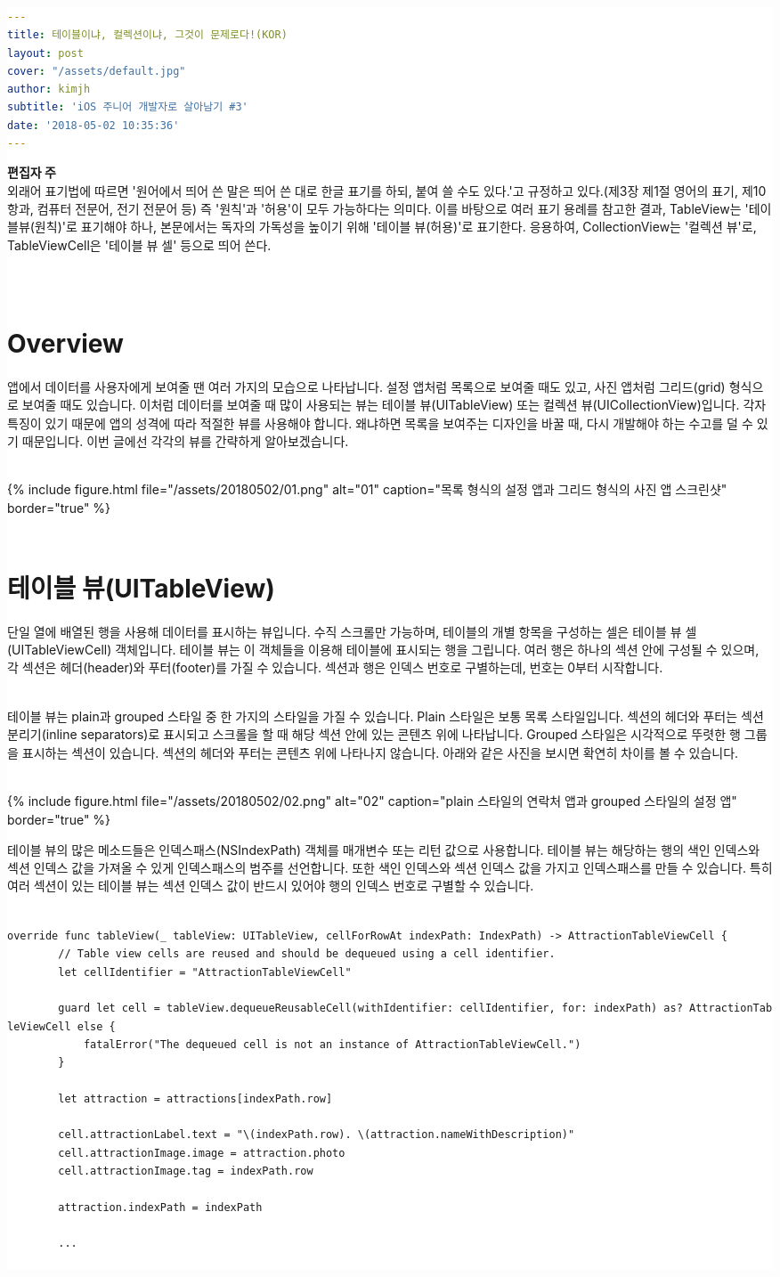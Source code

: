 ```yaml
---
title: 테이블이냐, 컬렉션이냐, 그것이 문제로다!(KOR)
layout: post
cover: "/assets/default.jpg"
author: kimjh
subtitle: 'iOS 주니어 개발자로 살아남기 #3'
date: '2018-05-02 10:35:36'
---
```


**편집자 주** <br>
외래어 표기법에 따르면 '원어에서 띄어 쓴 말은 띄어 쓴 대로 한글 표기를 하되, 붙여 쓸 수도 있다.'고 규정하고 있다.(제3장 제1절 영어의 표기, 제10항과, 컴퓨터 전문어, 전기 전문어 등) 즉 '원칙'과 '허용'이 모두 가능하다는 의미다. 이를 바탕으로 여러 표기 용례를 참고한 결과, TableView는 '테이블뷰(원칙)'로 표기해야 하나, 본문에서는 독자의 가독성을 높이기 위해 '테이블 뷰(허용)'로 표기한다. 응용하여, CollectionView는 '컬렉션 뷰'로, TableViewCell은 '테이블 뷰 셀' 등으로 띄어 쓴다. <br><br><br>


# Overview
앱에서 데이터를 사용자에게 보여줄 땐 여러 가지의 모습으로 나타납니다. 설정 앱처럼 목록으로 보여줄 때도 있고, 사진 앱처럼 그리드(grid) 형식으로 보여줄 때도 있습니다. 이처럼 데이터를 보여줄 때 많이 사용되는 뷰는 테이블 뷰(UITableView) 또는 컬렉션 뷰(UICollectionView)입니다. 각자 특징이 있기 때문에 앱의 성격에 따라 적절한 뷰를 사용해야 합니다. 왜냐하면 목록을 보여주는 디자인을 바꿀 때, 다시 개발해야 하는 수고를 덜 수 있기 때문입니다. 이번 글에선 각각의 뷰를 간략하게 알아보겠습니다. <br><br>

{% include figure.html file="/assets/20180502/01.png" alt="01" caption="목록 형식의 설정 앱과 그리드 형식의 사진 앱 스크린샷" border="true" %}<br><br>


# 테이블 뷰(UITableView)
단일 열에 배열된 행을 사용해 데이터를 표시하는 뷰입니다. 수직 스크롤만 가능하며, 테이블의 개별 항목을 구성하는 셀은 테이블 뷰 셀(UITableViewCell) 객체입니다. 테이블 뷰는 이 객체들을 이용해 테이블에 표시되는 행을 그립니다. 여러 행은 하나의 섹션 안에 구성될 수 있으며, 각 섹션은 헤더(header)와 푸터(footer)를 가질 수 있습니다. 섹션과 행은 인덱스 번호로 구별하는데, 번호는 0부터 시작합니다. <br><br>

테이블 뷰는 plain과 grouped 스타일 중 한 가지의 스타일을 가질 수 있습니다. Plain 스타일은 보통 목록 스타일입니다. 섹션의 헤더와 푸터는 섹션 분리기(inline separators)로 표시되고 스크롤을 할 때 해당 섹션 안에 있는 콘텐츠 위에 나타납니다. Grouped 스타일은 시각적으로 뚜렷한 행 그룹을 표시하는 섹션이 있습니다. 섹션의 헤더와 푸터는 콘텐츠 위에 나타나지 않습니다. 아래와 같은 사진을 보시면 확연히 차이를 볼 수 있습니다. <br><br>

{% include figure.html file="/assets/20180502/02.png" alt="02" caption="plain 스타일의 연락처 앱과 grouped 스타일의 설정 앱" border="true" %}

테이블 뷰의 많은 메소드들은 인덱스패스(NSIndexPath) 객체를 매개변수 또는 리턴 값으로 사용합니다. 테이블 뷰는 해당하는 행의 색인 인덱스와 섹션 인덱스 값을 가져올 수 있게 인덱스패스의 범주를 선언합니다. 또한 색인 인덱스와 섹션 인덱스 값을 가지고 인덱스패스를 만들 수 있습니다. 특히 여러 섹션이 있는 테이블 뷰는 섹션 인덱스 값이 반드시 있어야 행의 인덱스 번호로 구별할 수 있습니다. <br><br>

```
override func tableView(_ tableView: UITableView, cellForRowAt indexPath: IndexPath) -> AttractionTableViewCell {
        // Table view cells are reused and should be dequeued using a cell identifier.
        let cellIdentifier = "AttractionTableViewCell"
        
        guard let cell = tableView.dequeueReusableCell(withIdentifier: cellIdentifier, for: indexPath) as? AttractionTableViewCell else {
            fatalError("The dequeued cell is not an instance of AttractionTableViewCell.")
        }
        
        let attraction = attractions[indexPath.row]
        
        cell.attractionLabel.text = "\(indexPath.row). \(attraction.nameWithDescription)"
        cell.attractionImage.image = attraction.photo
        cell.attractionImage.tag = indexPath.row
        
        attraction.indexPath = indexPath
        
        ...
        
```